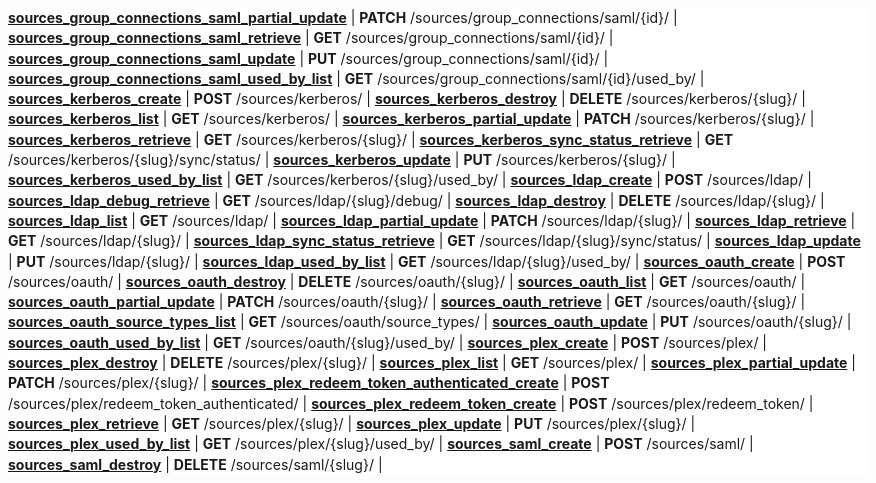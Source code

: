 [**sources_group_connections_saml_partial_update**](SourcesApi.md#sources_group_connections_saml_partial_update) | **PATCH** /sources/group_connections/saml/{id}/ | 
[**sources_group_connections_saml_retrieve**](SourcesApi.md#sources_group_connections_saml_retrieve) | **GET** /sources/group_connections/saml/{id}/ | 
[**sources_group_connections_saml_update**](SourcesApi.md#sources_group_connections_saml_update) | **PUT** /sources/group_connections/saml/{id}/ | 
[**sources_group_connections_saml_used_by_list**](SourcesApi.md#sources_group_connections_saml_used_by_list) | **GET** /sources/group_connections/saml/{id}/used_by/ | 
[**sources_kerberos_create**](SourcesApi.md#sources_kerberos_create) | **POST** /sources/kerberos/ | 
[**sources_kerberos_destroy**](SourcesApi.md#sources_kerberos_destroy) | **DELETE** /sources/kerberos/{slug}/ | 
[**sources_kerberos_list**](SourcesApi.md#sources_kerberos_list) | **GET** /sources/kerberos/ | 
[**sources_kerberos_partial_update**](SourcesApi.md#sources_kerberos_partial_update) | **PATCH** /sources/kerberos/{slug}/ | 
[**sources_kerberos_retrieve**](SourcesApi.md#sources_kerberos_retrieve) | **GET** /sources/kerberos/{slug}/ | 
[**sources_kerberos_sync_status_retrieve**](SourcesApi.md#sources_kerberos_sync_status_retrieve) | **GET** /sources/kerberos/{slug}/sync/status/ | 
[**sources_kerberos_update**](SourcesApi.md#sources_kerberos_update) | **PUT** /sources/kerberos/{slug}/ | 
[**sources_kerberos_used_by_list**](SourcesApi.md#sources_kerberos_used_by_list) | **GET** /sources/kerberos/{slug}/used_by/ | 
[**sources_ldap_create**](SourcesApi.md#sources_ldap_create) | **POST** /sources/ldap/ | 
[**sources_ldap_debug_retrieve**](SourcesApi.md#sources_ldap_debug_retrieve) | **GET** /sources/ldap/{slug}/debug/ | 
[**sources_ldap_destroy**](SourcesApi.md#sources_ldap_destroy) | **DELETE** /sources/ldap/{slug}/ | 
[**sources_ldap_list**](SourcesApi.md#sources_ldap_list) | **GET** /sources/ldap/ | 
[**sources_ldap_partial_update**](SourcesApi.md#sources_ldap_partial_update) | **PATCH** /sources/ldap/{slug}/ | 
[**sources_ldap_retrieve**](SourcesApi.md#sources_ldap_retrieve) | **GET** /sources/ldap/{slug}/ | 
[**sources_ldap_sync_status_retrieve**](SourcesApi.md#sources_ldap_sync_status_retrieve) | **GET** /sources/ldap/{slug}/sync/status/ | 
[**sources_ldap_update**](SourcesApi.md#sources_ldap_update) | **PUT** /sources/ldap/{slug}/ | 
[**sources_ldap_used_by_list**](SourcesApi.md#sources_ldap_used_by_list) | **GET** /sources/ldap/{slug}/used_by/ | 
[**sources_oauth_create**](SourcesApi.md#sources_oauth_create) | **POST** /sources/oauth/ | 
[**sources_oauth_destroy**](SourcesApi.md#sources_oauth_destroy) | **DELETE** /sources/oauth/{slug}/ | 
[**sources_oauth_list**](SourcesApi.md#sources_oauth_list) | **GET** /sources/oauth/ | 
[**sources_oauth_partial_update**](SourcesApi.md#sources_oauth_partial_update) | **PATCH** /sources/oauth/{slug}/ | 
[**sources_oauth_retrieve**](SourcesApi.md#sources_oauth_retrieve) | **GET** /sources/oauth/{slug}/ | 
[**sources_oauth_source_types_list**](SourcesApi.md#sources_oauth_source_types_list) | **GET** /sources/oauth/source_types/ | 
[**sources_oauth_update**](SourcesApi.md#sources_oauth_update) | **PUT** /sources/oauth/{slug}/ | 
[**sources_oauth_used_by_list**](SourcesApi.md#sources_oauth_used_by_list) | **GET** /sources/oauth/{slug}/used_by/ | 
[**sources_plex_create**](SourcesApi.md#sources_plex_create) | **POST** /sources/plex/ | 
[**sources_plex_destroy**](SourcesApi.md#sources_plex_destroy) | **DELETE** /sources/plex/{slug}/ | 
[**sources_plex_list**](SourcesApi.md#sources_plex_list) | **GET** /sources/plex/ | 
[**sources_plex_partial_update**](SourcesApi.md#sources_plex_partial_update) | **PATCH** /sources/plex/{slug}/ | 
[**sources_plex_redeem_token_authenticated_create**](SourcesApi.md#sources_plex_redeem_token_authenticated_create) | **POST** /sources/plex/redeem_token_authenticated/ | 
[**sources_plex_redeem_token_create**](SourcesApi.md#sources_plex_redeem_token_create) | **POST** /sources/plex/redeem_token/ | 
[**sources_plex_retrieve**](SourcesApi.md#sources_plex_retrieve) | **GET** /sources/plex/{slug}/ | 
[**sources_plex_update**](SourcesApi.md#sources_plex_update) | **PUT** /sources/plex/{slug}/ | 
[**sources_plex_used_by_list**](SourcesApi.md#sources_plex_used_by_list) | **GET** /sources/plex/{slug}/used_by/ | 
[**sources_saml_create**](SourcesApi.md#sources_saml_create) | **POST** /sources/saml/ | 
[**sources_saml_destroy**](SourcesApi.md#sources_saml_destroy) | **DELETE** /sources/saml/{slug}/ | 